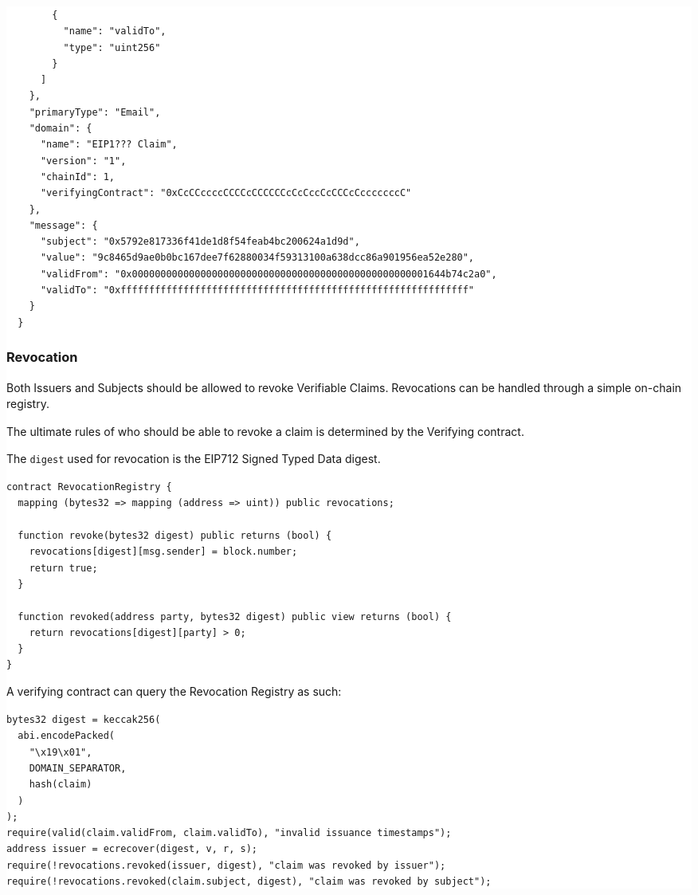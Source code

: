 ```solidity
        {
          "name": "validTo",
          "type": "uint256"
        }
      ]
    },
    "primaryType": "Email",
    "domain": {
      "name": "EIP1??? Claim",
      "version": "1",
      "chainId": 1,
      "verifyingContract": "0xCcCCccccCCCCcCCCCCCcCcCccCcCCCcCcccccccC"
    },
    "message": {
      "subject": "0x5792e817336f41de1d8f54feab4bc200624a1d9d",
      "value": "9c8465d9ae0b0bc167dee7f62880034f59313100a638dcc86a901956ea52e280",
      "validFrom": "0x0000000000000000000000000000000000000000000000000001644b74c2a0",
      "validTo": "0xfffffffffffffffffffffffffffffffffffffffffffffffffffffffffffff"
    }
  }
```


### Revocation
Both Issuers and Subjects should be allowed to revoke Verifiable Claims. Revocations can be handled through a simple on-chain registry. 

The ultimate rules of who should be able to revoke a claim is determined by the Verifying contract.

The `digest` used for revocation is the EIP712 Signed Typed Data digest.

```solidity
contract RevocationRegistry {
  mapping (bytes32 => mapping (address => uint)) public revocations;

  function revoke(bytes32 digest) public returns (bool) {
    revocations[digest][msg.sender] = block.number;
    return true;
  }

  function revoked(address party, bytes32 digest) public view returns (bool) {
    return revocations[digest][party] > 0;
  }
}
```

A verifying contract can query the Revocation Registry as such:

```solidity
bytes32 digest = keccak256(
  abi.encodePacked(
    "\x19\x01",
    DOMAIN_SEPARATOR,
    hash(claim)
  )
);
require(valid(claim.validFrom, claim.validTo), "invalid issuance timestamps");
address issuer = ecrecover(digest, v, r, s);
require(!revocations.revoked(issuer, digest), "claim was revoked by issuer");
require(!revocations.revoked(claim.subject, digest), "claim was revoked by subject");
```
